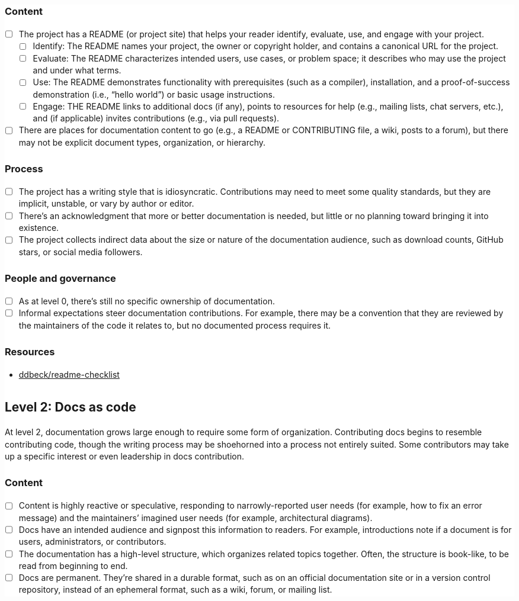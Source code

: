 ### Content

- [ ] The project has a README (or project site) that helps your reader identify, evaluate, use, and engage with your project.
  - [ ] Identify: The README names your project, the owner or copyright holder, and contains a canonical URL for the project.
  - [ ] Evaluate: The README characterizes intended users, use cases, or problem space; it describes who may use the project and under what terms.
  - [ ] Use: The README demonstrates functionality with prerequisites (such as a compiler), installation, and a proof-of-success demonstration (i.e., “hello world”) or basic usage instructions.
  - [ ] Engage: THE README links to additional docs (if any), points to resources for help (e.g., mailing lists, chat servers, etc.), and (if applicable) invites contributions (e.g., via pull requests).
- [ ] There are places for documentation content to go (e.g., a README or CONTRIBUTING file, a wiki, posts to a forum), but there may not be explicit document types, organization, or hierarchy.

### Process

- [ ] The project has a writing style that is idiosyncratic. Contributions may need to meet some quality standards, but they are implicit, unstable, or vary by author or editor.
- [ ] There’s an acknowledgment that more or better documentation is needed, but little or no planning toward bringing it into existence.
- [ ] The project collects indirect data about the size or nature of the documentation audience, such as download counts, GitHub stars, or social media followers.

### People and governance

- [ ] As at level 0, there’s still no specific ownership of documentation.
- [ ] Informal expectations steer documentation contributions. For example, there may be a convention that they are reviewed by the maintainers of the code it relates to, but no documented process requires it.

### Resources

- [ddbeck/readme-checklist](https://github.com/ddbeck/readme-checklist)

## Level 2: Docs as code

At level 2, documentation grows large enough to require some form of organization. Contributing docs begins to resemble contributing code, though the writing process may be shoehorned into a process not entirely suited. Some contributors may take up a specific interest or even leadership in docs contribution.

### Content

- [ ] Content is highly reactive or speculative, responding to narrowly-reported user needs (for example, how to fix an error message) and the maintainers’ imagined user needs (for example, architectural diagrams).
- [ ] Docs have an intended audience and signpost this information to readers. For example, introductions note if a document is for users, administrators, or contributors.
- [ ] The documentation has a high-level structure, which organizes related topics together. Often, the structure is book-like, to be read from beginning to end.
- [ ] Docs are permanent. They’re shared in a durable format, such as on an official documentation site or in a version control repository, instead of an ephemeral format, such as a wiki, forum, or mailing list.
